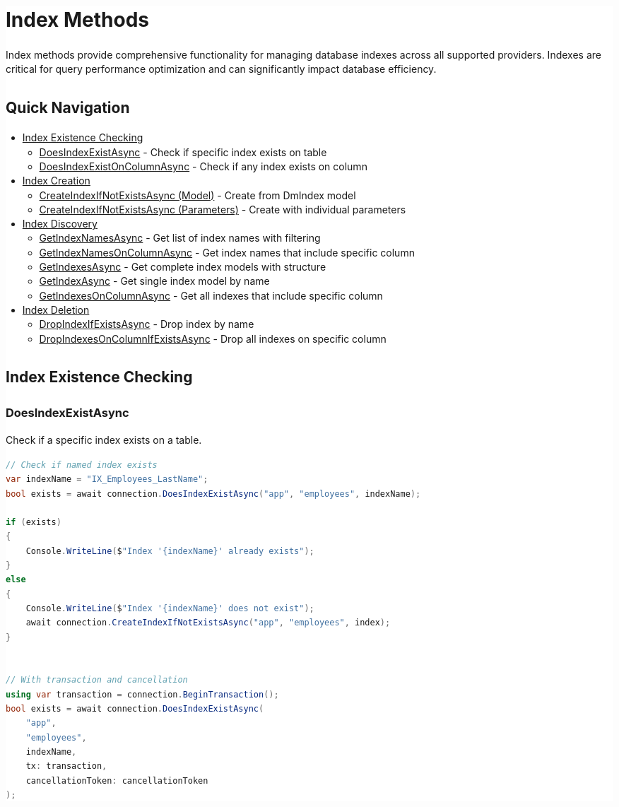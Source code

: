 # Index Methods

Index methods provide comprehensive functionality for managing database indexes across all supported providers. Indexes are critical for query performance optimization and can significantly impact database efficiency.

## Quick Navigation

- [Index Existence Checking](#index-existence-checking)
  - [DoesIndexExistAsync](#doesindexexistasync) - Check if specific index exists on table
  - [DoesIndexExistOnColumnAsync](#doesindexexistoncolumnasync) - Check if any index exists on column
- [Index Creation](#index-creation)
  - [CreateIndexIfNotExistsAsync (Model)](#createindexifnotexistsasync-dmindex) - Create from DmIndex model
  - [CreateIndexIfNotExistsAsync (Parameters)](#createindexifnotexistsasync-parameters) - Create with individual parameters
- [Index Discovery](#index-discovery)
  - [GetIndexNamesAsync](#getindexnamesasync) - Get list of index names with filtering
  - [GetIndexNamesOnColumnAsync](#getindexnamesoncolumnasync) - Get index names that include specific column
  - [GetIndexesAsync](#getindexesasync) - Get complete index models with structure
  - [GetIndexAsync](#getindexasync) - Get single index model by name
  - [GetIndexesOnColumnAsync](#getindexesoncolumnasync) - Get all indexes that include specific column
- [Index Deletion](#index-deletion)
  - [DropIndexIfExistsAsync](#dropindexifexistsasync) - Drop index by name
  - [DropIndexesOnColumnIfExistsAsync](#dropindexesoncolumnifexistsasync) - Drop all indexes on specific column

## Index Existence Checking

### DoesIndexExistAsync

Check if a specific index exists on a table.

```csharp
// Check if named index exists
var indexName = "IX_Employees_LastName";
bool exists = await connection.DoesIndexExistAsync("app", "employees", indexName);

if (exists)
{
    Console.WriteLine($"Index '{indexName}' already exists");
}
else
{
    Console.WriteLine($"Index '{indexName}' does not exist");
    await connection.CreateIndexIfNotExistsAsync("app", "employees", index);
}


// With transaction and cancellation
using var transaction = connection.BeginTransaction();
bool exists = await connection.DoesIndexExistAsync(
    "app", 
    "employees", 
    indexName,
    tx: transaction,
    cancellationToken: cancellationToken
);
```
